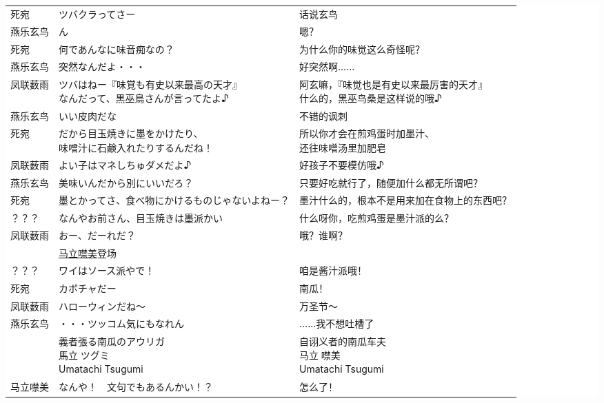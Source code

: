 <table><tbody><tr class="tt-content" id="马立噤美-1" data-pos="&#91;&quot;\u9a6c\u7acb\u5664\u7f8e&quot;,1&#93;"><td id="死宛" class="tt-char" lang="zh"><div class="poem">死宛</div></td><td class="tt-ja" lang="ja"><div class="poem">ツバクラってさー</div></td><td class="tt-zh" lang="zh"><div class="poem">话说玄鸟</div></td></tr><tr class="tt-content" id="马立噤美-2" data-pos="&#91;&quot;\u9a6c\u7acb\u5664\u7f8e&quot;,2&#93;"><td id="燕乐玄鸟" class="tt-char" lang="zh"><div class="poem">燕乐玄鸟</div></td><td class="tt-ja" lang="ja"><div class="poem">ん</div></td><td class="tt-zh" lang="zh"><div class="poem">嗯？</div></td></tr><tr class="tt-content" id="马立噤美-3" data-pos="&#91;&quot;\u9a6c\u7acb\u5664\u7f8e&quot;,3&#93;"><td id="死宛" class="tt-char" lang="zh"><div class="poem">死宛</div></td><td class="tt-ja" lang="ja"><div class="poem">何であんなに味音痴なの？</div></td><td class="tt-zh" lang="zh"><div class="poem">为什么你的味觉这么奇怪呢？</div></td></tr><tr class="tt-content" id="马立噤美-4" data-pos="&#91;&quot;\u9a6c\u7acb\u5664\u7f8e&quot;,4&#93;"><td id="燕乐玄鸟" class="tt-char" lang="zh"><div class="poem">燕乐玄鸟</div></td><td class="tt-ja" lang="ja"><div class="poem">突然なんだよ・・・</div></td><td class="tt-zh" lang="zh"><div class="poem">好突然啊……</div></td></tr><tr class="tt-content" id="马立噤美-5" data-pos="&#91;&quot;\u9a6c\u7acb\u5664\u7f8e&quot;,5&#93;"><td id="凤联薮雨" class="tt-char" lang="zh"><div class="poem">凤联薮雨</div></td><td class="tt-ja" lang="ja"><div class="poem">ツバはねー『味覚も有史以来最高の天才』<br>なんだって、黒巫鳥さんが言ってたよ♪</div></td><td class="tt-zh" lang="zh"><div class="poem">阿玄嘛，『味觉也是有史以来最厉害的天才』<br>什么的，黑巫鸟桑是这样说的哦♪</div></td></tr><tr class="tt-content" id="马立噤美-6" data-pos="&#91;&quot;\u9a6c\u7acb\u5664\u7f8e&quot;,6&#93;"><td id="燕乐玄鸟" class="tt-char" lang="zh"><div class="poem">燕乐玄鸟</div></td><td class="tt-ja" lang="ja"><div class="poem">いい皮肉だな</div></td><td class="tt-zh" lang="zh"><div class="poem">不错的讽刺</div></td></tr><tr class="tt-content" id="马立噤美-7" data-pos="&#91;&quot;\u9a6c\u7acb\u5664\u7f8e&quot;,7&#93;"><td id="死宛" class="tt-char" lang="zh"><div class="poem">死宛</div></td><td class="tt-ja" lang="ja"><div class="poem">だから目玉焼きに墨をかけたり、<br>味噌汁に石鹸入れたりするんだね！</div></td><td class="tt-zh" lang="zh"><div class="poem">所以你才会在煎鸡蛋时加墨汁、<br>还往味噌汤里加肥皂</div></td></tr><tr class="tt-content" id="马立噤美-8" data-pos="&#91;&quot;\u9a6c\u7acb\u5664\u7f8e&quot;,8&#93;"><td id="凤联薮雨" class="tt-char" lang="zh"><div class="poem">凤联薮雨</div></td><td class="tt-ja" lang="ja"><div class="poem">よい子はマネしちゅダメだよ♪</div></td><td class="tt-zh" lang="zh"><div class="poem">好孩子不要模仿哦♪</div></td></tr><tr class="tt-content" id="马立噤美-9" data-pos="&#91;&quot;\u9a6c\u7acb\u5664\u7f8e&quot;,9&#93;"><td id="燕乐玄鸟" class="tt-char" lang="zh"><div class="poem">燕乐玄鸟</div></td><td class="tt-ja" lang="ja"><div class="poem">美味いんだから別にいいだろ？</div></td><td class="tt-zh" lang="zh"><div class="poem">只要好吃就行了，随便加什么都无所谓吧？</div></td></tr><tr class="tt-content" id="马立噤美-10" data-pos="&#91;&quot;\u9a6c\u7acb\u5664\u7f8e&quot;,10&#93;"><td id="死宛" class="tt-char" lang="zh"><div class="poem">死宛</div></td><td class="tt-ja" lang="ja"><div class="poem">墨とかってさ、食べ物にかけるものじゃないよねー？</div></td><td class="tt-zh" lang="zh"><div class="poem">墨汁什么的，根本不是用来加在食物上的东西吧？</div></td></tr><tr class="tt-content" id="马立噤美-11" data-pos="&#91;&quot;\u9a6c\u7acb\u5664\u7f8e&quot;,11&#93;"><td id="？？？" class="tt-char" lang="zh"><div class="poem">？？？</div></td><td class="tt-ja" lang="ja"><div class="poem">なんやお前さん、目玉焼きは墨派かい</div></td><td class="tt-zh" lang="zh"><div class="poem">什么呀你，吃煎鸡蛋是墨汁派的么？</div></td></tr><tr class="tt-content" id="马立噤美-12" data-pos="&#91;&quot;\u9a6c\u7acb\u5664\u7f8e&quot;,12&#93;"><td id="凤联薮雨" class="tt-char" lang="zh"><div class="poem">凤联薮雨</div></td><td class="tt-ja" lang="ja"><div class="poem">おー、だーれだ？</div></td><td class="tt-zh" lang="zh"><div class="poem">哦？谁啊？</div></td></tr><tr class="tt-status-header" id="马立噤美-13" data-pos="&#91;&quot;\u9a6c\u7acb\u5664\u7f8e&quot;,13&#93;"><td class="tt-s" lang="zh"><div class="poem"></div></td><td colspan="2" class="tt-status" lang="zh"><div class="poem"><a href="./马立噤美.md" title="马立噤美">马立噤美</a>登场</div></td></tr><tr class="tt-content" id="马立噤美-14" data-pos="&#91;&quot;\u9a6c\u7acb\u5664\u7f8e&quot;,14&#93;"><td id="？？？" class="tt-char" lang="zh"><div class="poem">？？？</div></td><td class="tt-ja" lang="ja"><div class="poem">ワイはソース派やで！</div></td><td class="tt-zh" lang="zh"><div class="poem">咱是酱汁派哦！</div></td></tr><tr class="tt-content" id="马立噤美-15" data-pos="&#91;&quot;\u9a6c\u7acb\u5664\u7f8e&quot;,15&#93;"><td id="死宛" class="tt-char" lang="zh"><div class="poem">死宛</div></td><td class="tt-ja" lang="ja"><div class="poem">カボチャだー</div></td><td class="tt-zh" lang="zh"><div class="poem">南瓜！</div></td></tr><tr class="tt-content" id="马立噤美-16" data-pos="&#91;&quot;\u9a6c\u7acb\u5664\u7f8e&quot;,16&#93;"><td id="凤联薮雨" class="tt-char" lang="zh"><div class="poem">凤联薮雨</div></td><td class="tt-ja" lang="ja"><div class="poem">ハローウィンだね～</div></td><td class="tt-zh" lang="zh"><div class="poem">万圣节～</div></td></tr><tr class="tt-content" id="马立噤美-17" data-pos="&#91;&quot;\u9a6c\u7acb\u5664\u7f8e&quot;,17&#93;"><td id="燕乐玄鸟" class="tt-char" lang="zh"><div class="poem">燕乐玄鸟</div></td><td class="tt-ja" lang="ja"><div class="poem">・・・ツッコム気にもなれん</div></td><td class="tt-zh" lang="zh"><div class="poem">……我不想吐槽了</div></td></tr><tr class="tt-header" id="马立噤美-18" data-pos="&#91;&quot;\u9a6c\u7acb\u5664\u7f8e&quot;,18&#93;"><td id="" class="tt-h" lang="zh"><div class="poem"></div></td><td class="tt-ja" lang="ja"><div class="poem">義者張る南瓜のアウリガ<br>馬立 ツグミ<br>Umatachi Tsugumi</div></td><td class="tt-zh" lang="zh"><div class="poem">自诩义者的南瓜车夫<br>马立 噤美<br>Umatachi
Tsugumi</div></td></tr><tr class="tt-content" id="马立噤美-19" data-pos="&#91;&quot;\u9a6c\u7acb\u5664\u7f8e&quot;,19&#93;"><td id="马立噤美" class="tt-char" lang="zh"><div class="poem">马立噤美</div></td><td class="tt-ja" lang="ja"><div class="poem">なんや！　文句でもあるんかい！？</div></td><td class="tt-zh" lang="zh"><div class="poem">怎么了！